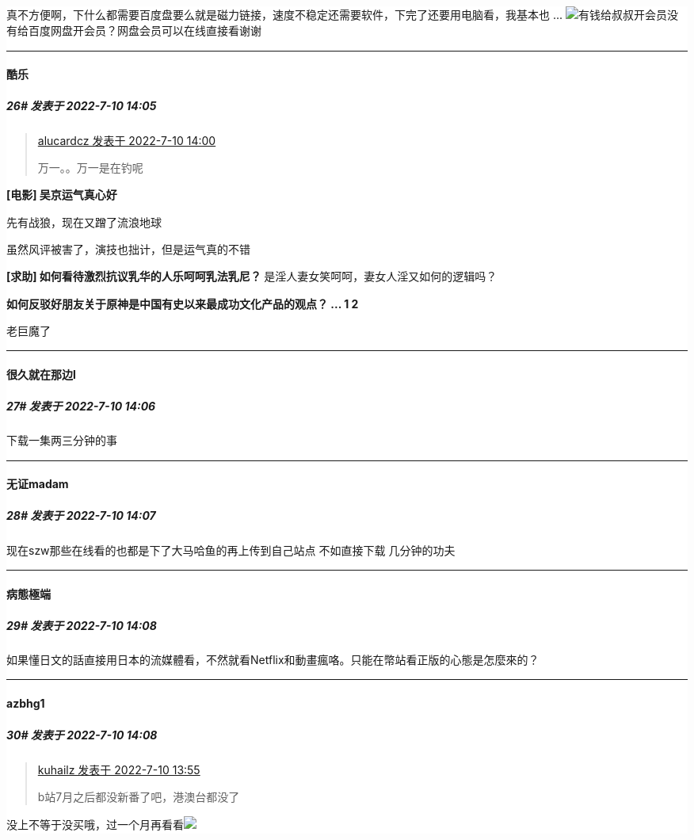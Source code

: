 真不方便啊，下什么都需要百度盘要么就是磁力链接，速度不稳定还需要软件，下完了还要用电脑看，我基本也 ...</blockquote>
<img src="https://static.saraba1st.com/image/smiley/face2017/048.png" referrerpolicy="no-referrer">有钱给叔叔开会员没有给百度网盘开会员？网盘会员可以在线直接看谢谢

*****

####  酷乐  
##### 26#       发表于 2022-7-10 14:05

<blockquote><a href="httphttps://bbs.saraba1st.com/2b/forum.php?mod=redirect&amp;goto=findpost&amp;pid=56594341&amp;ptid=2080280" target="_blank">alucardcz 发表于 2022-7-10 14:00</a>

万一。。万一是在钓呢</blockquote>
<strong>[电影] 吴京运气真心好</strong>

先有战狼，现在又蹭了流浪地球

虽然风评被害了，演技也拙计，但是运气真的不错

<strong>[求助] 如何看待激烈抗议乳华的人乐呵呵乳法乳尼？
</strong>是淫人妻女笑呵呵，妻女人淫又如何的逻辑吗？

<strong>如何反驳好朋友关于原神是中国有史以来最成功文化产品的观点？ ... 1 2</strong>

老巨魔了

*****

####  很久就在那边l  
##### 27#       发表于 2022-7-10 14:06

下载一集两三分钟的事

*****

####  无证madam  
##### 28#       发表于 2022-7-10 14:07

现在szw那些在线看的也都是下了大马哈鱼的再上传到自己站点 不如直接下载 几分钟的功夫

*****

####  病態極端  
##### 29#       发表于 2022-7-10 14:08

如果懂日文的話直接用日本的流媒體看，不然就看Netflix和動畫瘋咯。只能在幣站看正版的心態是怎麼來的？

*****

####  azbhg1  
##### 30#       发表于 2022-7-10 14:08

<blockquote><a href="httphttps://bbs.saraba1st.com/2b/forum.php?mod=redirect&amp;goto=findpost&amp;pid=56594283&amp;ptid=2080280" target="_blank">kuhailz 发表于 2022-7-10 13:55</a>

b站7月之后都没新番了吧，港澳台都没了</blockquote>
没上不等于没买哦，过一个月再看看<img src="https://static.saraba1st.com/image/smiley/face2017/065.png" referrerpolicy="no-referrer">

